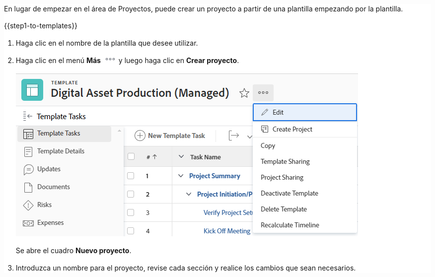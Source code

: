 En lugar de empezar en el área de Proyectos, puede crear un proyecto a partir de una plantilla empezando por la plantilla.

{{step1-to-templates}}

1. Haga clic en el nombre de la plantilla que desee utilizar.
1. Haga clic en el menú **Más** ![](assets/more-icon.png) y luego haga clic en **Crear proyecto**.

   ![Crear proyecto a partir de la plantilla](assets/project-sharing-on-template.png)

   Se abre el cuadro **Nuevo proyecto**.

1. Introduzca un nombre para el proyecto, revise cada sección y realice los cambios que sean necesarios.
